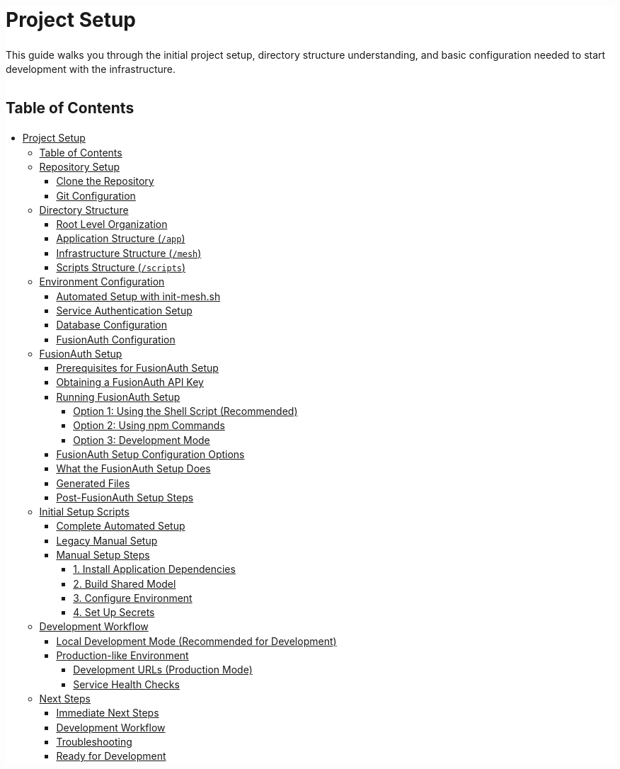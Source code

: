 # Project Setup

This guide walks you through the initial project setup, directory structure understanding, and basic configuration needed to start development with the infrastructure.

## Table of Contents

- [Project Setup](#project-setup)
  - [Table of Contents](#table-of-contents)
  - [Repository Setup](#repository-setup)
    - [Clone the Repository](#clone-the-repository)
    - [Git Configuration](#git-configuration)
  - [Directory Structure](#directory-structure)
    - [Root Level Organization](#root-level-organization)
    - [Application Structure (`/app`)](#application-structure-app)
    - [Infrastructure Structure (`/mesh`)](#infrastructure-structure-mesh)
    - [Scripts Structure (`/scripts`)](#scripts-structure-scripts)
  - [Environment Configuration](#environment-configuration)
    - [Automated Setup with init-mesh.sh](#automated-setup-with-init-meshsh)
    - [Service Authentication Setup](#service-authentication-setup)
    - [Database Configuration](#database-configuration)
    - [FusionAuth Configuration](#fusionauth-configuration)
  - [FusionAuth Setup](#fusionauth-setup)
    - [Prerequisites for FusionAuth Setup](#prerequisites-for-fusionauth-setup)
    - [Obtaining a FusionAuth API Key](#obtaining-a-fusionauth-api-key)
    - [Running FusionAuth Setup](#running-fusionauth-setup)
      - [Option 1: Using the Shell Script (Recommended)](#option-1-using-the-shell-script-recommended)
      - [Option 2: Using npm Commands](#option-2-using-npm-commands)
      - [Option 3: Development Mode](#option-3-development-mode)
    - [FusionAuth Setup Configuration Options](#fusionauth-setup-configuration-options)
    - [What the FusionAuth Setup Does](#what-the-fusionauth-setup-does)
    - [Generated Files](#generated-files)
    - [Post-FusionAuth Setup Steps](#post-fusionauth-setup-steps)
  - [Initial Setup Scripts](#initial-setup-scripts)
    - [Complete Automated Setup](#complete-automated-setup)
    - [Legacy Manual Setup](#legacy-manual-setup)
    - [Manual Setup Steps](#manual-setup-steps)
      - [1. Install Application Dependencies](#1-install-application-dependencies)
      - [2. Build Shared Model](#2-build-shared-model)
      - [3. Configure Environment](#3-configure-environment)
      - [4. Set Up Secrets](#4-set-up-secrets)
  - [Development Workflow](#development-workflow)
    - [Local Development Mode (Recommended for Development)](#local-development-mode-recommended-for-development)
    - [Production-like Environment](#production-like-environment)
      - [Development URLs (Production Mode)](#development-urls-production-mode)
      - [Service Health Checks](#service-health-checks)
  - [Next Steps](#next-steps)
    - [Immediate Next Steps](#immediate-next-steps)
    - [Development Workflow](#development-workflow-1)
    - [Troubleshooting](#troubleshooting)
    - [Ready for Development](#ready-for-development)
